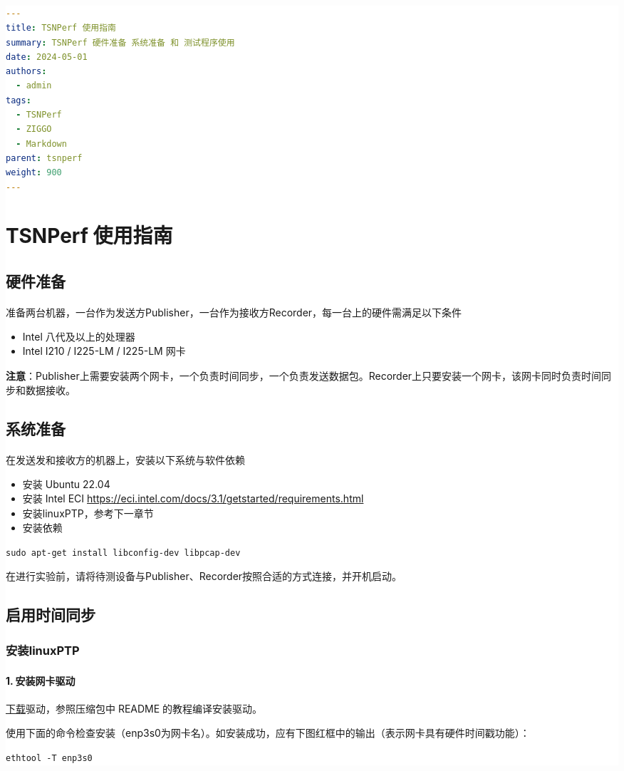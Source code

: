 ```yaml
---
title: TSNPerf 使用指南
summary: TSNPerf 硬件准备 系统准备 和 测试程序使用
date: 2024-05-01
authors:
  - admin
tags:
  - TSNPerf
  - ZIGGO
  - Markdown
parent: tsnperf
weight: 900
---
```

# TSNPerf 使用指南
## 硬件准备
准备两台机器，一台作为发送方Publisher，一台作为接收方Recorder，每一台上的硬件需满足以下条件
* Intel 八代及以上的处理器
* Intel I210 / I225-LM / I225-LM 网卡

**注意**：Publisher上需要安装两个网卡，一个负责时间同步，一个负责发送数据包。Recorder上只要安装一个网卡，该网卡同时负责时间同步和数据接收。

## 系统准备
在发送发和接收方的机器上，安装以下系统与软件依赖
* 安装 Ubuntu 22.04
* 安装 Intel ECI https://eci.intel.com/docs/3.1/getstarted/requirements.html
* 安装linuxPTP，参考下一章节
* 安装依赖

```shell
sudo apt-get install libconfig-dev libpcap-dev
```

在进行实验前，请将待测设备与Publisher、Recorder按照合适的方式连接，并开机启动。

## 启用时间同步

### 安装linuxPTP
#### 1. 安装网卡驱动

[下载](https://www.intel.com/content/www/us/en/download/14098/intel-network-adapter-driver-for-82575-6-82580-i350-and-i210-211-based-gigabit-network-connections-for-linux.html)驱动，参照压缩包中 README 的教程编译安装驱动。

使用下面的命令检查安装（enp3s0为网卡名）。如安装成功，应有下图红框中的输出（表示网卡具有硬件时间戳功能）：
```shell
ethtool -T enp3s0
```
